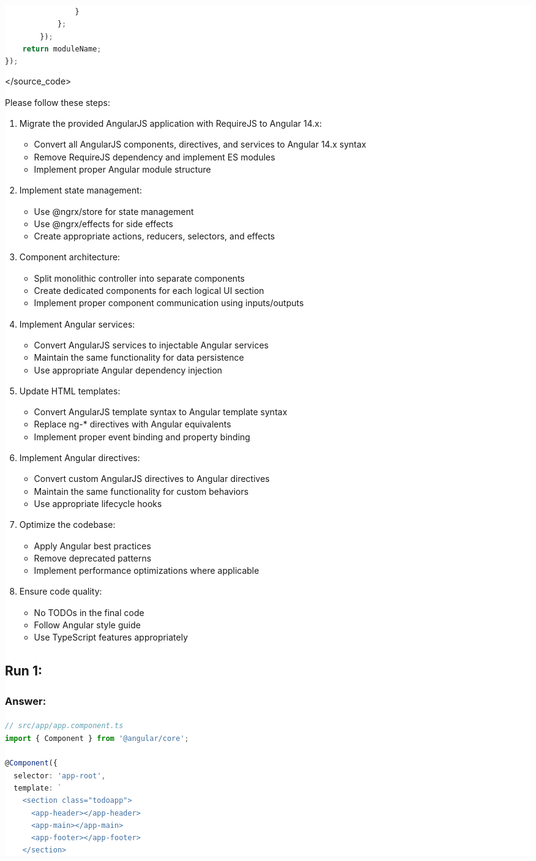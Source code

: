 ```js
				}
			};
		});
	return moduleName;
});

```

</source_code>

Please follow these steps:

1. Migrate the provided AngularJS application with RequireJS to Angular 14.x:
   - Convert all AngularJS components, directives, and services to Angular 14.x syntax
   - Remove RequireJS dependency and implement ES modules
   - Implement proper Angular module structure

2. Implement state management:
   - Use @ngrx/store for state management
   - Use @ngrx/effects for side effects
   - Create appropriate actions, reducers, selectors, and effects

3. Component architecture:
   - Split monolithic controller into separate components
   - Create dedicated components for each logical UI section
   - Implement proper component communication using inputs/outputs

4. Implement Angular services:
   - Convert AngularJS services to injectable Angular services
   - Maintain the same functionality for data persistence
   - Use appropriate Angular dependency injection

5. Update HTML templates:
   - Convert AngularJS template syntax to Angular template syntax
   - Replace ng-* directives with Angular equivalents
   - Implement proper event binding and property binding

6. Implement Angular directives:
   - Convert custom AngularJS directives to Angular directives
   - Maintain the same functionality for custom behaviors
   - Use appropriate lifecycle hooks

7. Optimize the codebase:
   - Apply Angular best practices
   - Remove deprecated patterns
   - Implement performance optimizations where applicable

8. Ensure code quality:
   - No TODOs in the final code
   - Follow Angular style guide
   - Use TypeScript features appropriately

## Run 1:
### Answer:
```typescript
// src/app/app.component.ts
import { Component } from '@angular/core';

@Component({
  selector: 'app-root',
  template: `
    <section class="todoapp">
      <app-header></app-header>
      <app-main></app-main>
      <app-footer></app-footer>
    </section>
```